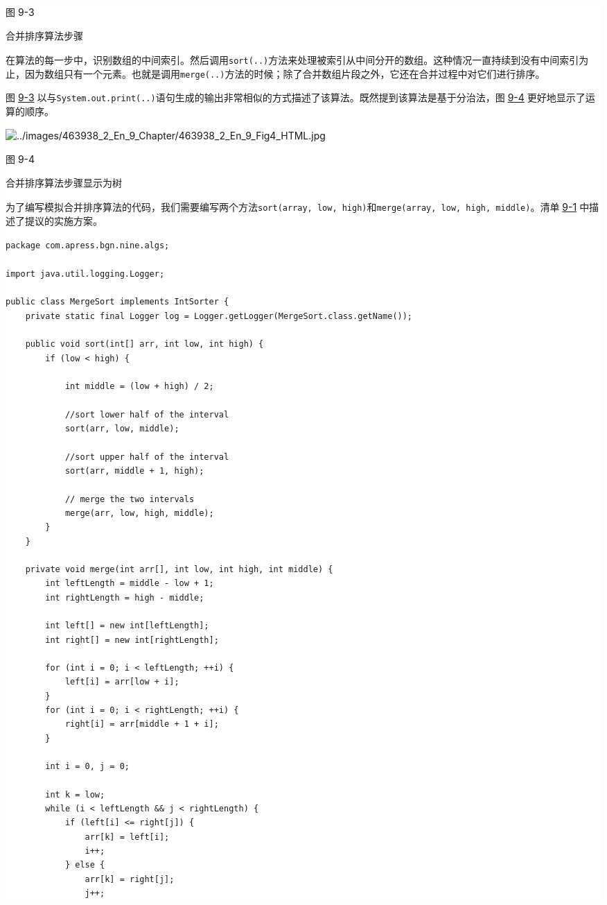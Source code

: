 图 9-3

合并排序算法步骤

在算法的每一步中，识别数组的中间索引。然后调用`sort(..)`方法来处理被索引从中间分开的数组。这种情况一直持续到没有中间索引为止，因为数组只有一个元素。也就是调用`merge(..)`方法的时候；除了合并数组片段之外，它还在合并过程中对它们进行排序。

图 [9-3](#Fig3) 以与`System.out.print(..)`语句生成的输出非常相似的方式描述了该算法。既然提到该算法是基于分治法，图 [9-4](#Fig4) 更好地显示了运算的顺序。

![../images/463938_2_En_9_Chapter/463938_2_En_9_Fig4_HTML.jpg](../images/463938_2_En_9_Chapter/463938_2_En_9_Fig4_HTML.jpg)

图 9-4

合并排序算法步骤显示为树

为了编写模拟合并排序算法的代码，我们需要编写两个方法`sort(array, low, high)`和`merge(array, low, high, middle)`。清单 [9-1](#PC1) 中描述了提议的实施方案。

```
package com.apress.bgn.nine.algs;

import java.util.logging.Logger;

public class MergeSort implements IntSorter {
    private static final Logger log = Logger.getLogger(MergeSort.class.getName());

    public void sort(int[] arr, int low, int high) {
        if (low < high) {

            int middle = (low + high) / 2;

            //sort lower half of the interval
            sort(arr, low, middle);

            //sort upper half of the interval
            sort(arr, middle + 1, high);

            // merge the two intervals
            merge(arr, low, high, middle);
        }
    }

    private void merge(int arr[], int low, int high, int middle) {
        int leftLength = middle - low + 1;
        int rightLength = high - middle;

        int left[] = new int[leftLength];
        int right[] = new int[rightLength];

        for (int i = 0; i < leftLength; ++i) {
            left[i] = arr[low + i];
        }
        for (int i = 0; i < rightLength; ++i) {
            right[i] = arr[middle + 1 + i];
        }

        int i = 0, j = 0;

        int k = low;
        while (i < leftLength && j < rightLength) {
            if (left[i] <= right[j]) {
                arr[k] = left[i];
                i++;
            } else {
                arr[k] = right[j];
                j++;
```